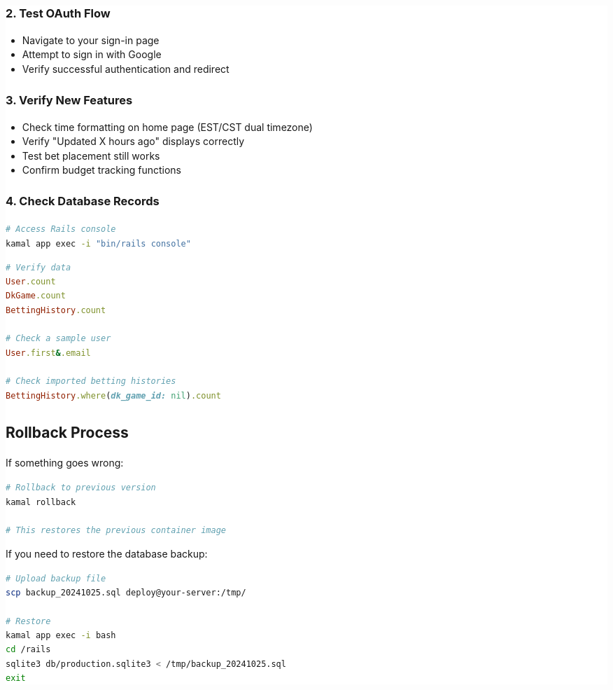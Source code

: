### 2. Test OAuth Flow
- Navigate to your sign-in page
- Attempt to sign in with Google
- Verify successful authentication and redirect

### 3. Verify New Features
- Check time formatting on home page (EST/CST dual timezone)
- Verify "Updated X hours ago" displays correctly
- Test bet placement still works
- Confirm budget tracking functions

### 4. Check Database Records
```bash
# Access Rails console
kamal app exec -i "bin/rails console"
```

```ruby
# Verify data
User.count
DkGame.count
BettingHistory.count

# Check a sample user
User.first&.email

# Check imported betting histories
BettingHistory.where(dk_game_id: nil).count
```

## Rollback Process

If something goes wrong:

```bash
# Rollback to previous version
kamal rollback

# This restores the previous container image
```

If you need to restore the database backup:

```bash
# Upload backup file
scp backup_20241025.sql deploy@your-server:/tmp/

# Restore
kamal app exec -i bash
cd /rails
sqlite3 db/production.sqlite3 < /tmp/backup_20241025.sql
exit
```
